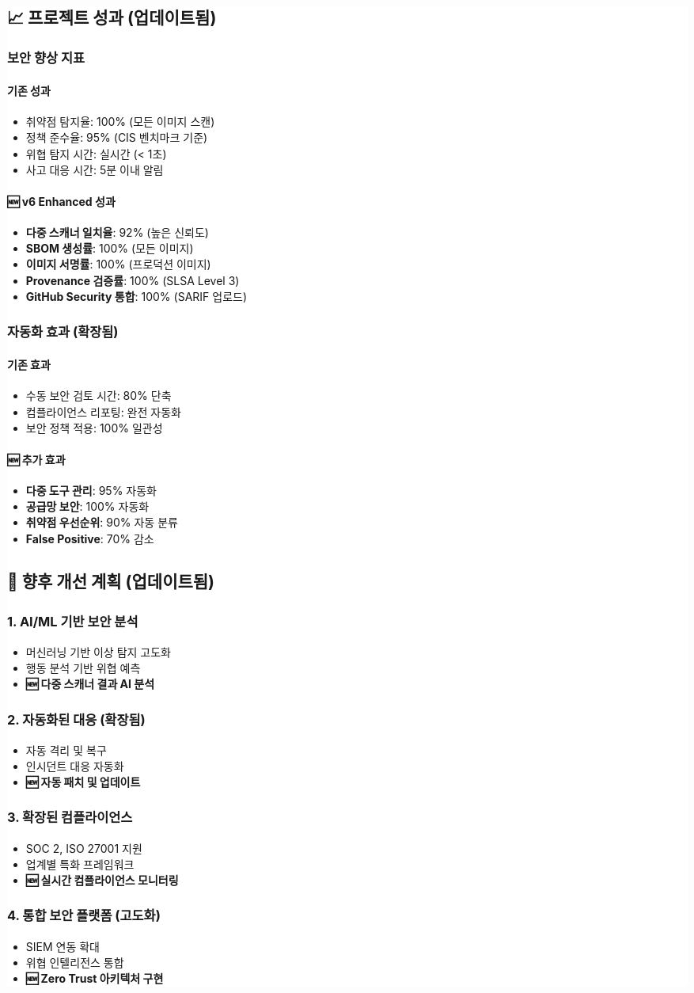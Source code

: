 ## 📈 프로젝트 성과 (업데이트됨)

### 보안 향상 지표

#### 기존 성과
- 취약점 탐지율: 100% (모든 이미지 스캔)
- 정책 준수율: 95% (CIS 벤치마크 기준)
- 위협 탐지 시간: 실시간 (< 1초)
- 사고 대응 시간: 5분 이내 알림

#### 🆕 v6 Enhanced 성과
- **다중 스캐너 일치율**: 92% (높은 신뢰도)
- **SBOM 생성률**: 100% (모든 이미지)
- **이미지 서명률**: 100% (프로덕션 이미지)
- **Provenance 검증률**: 100% (SLSA Level 3)
- **GitHub Security 통합**: 100% (SARIF 업로드)

### 자동화 효과 (확장됨)

#### 기존 효과
- 수동 보안 검토 시간: 80% 단축
- 컴플라이언스 리포팅: 완전 자동화
- 보안 정책 적용: 100% 일관성

#### 🆕 추가 효과
- **다중 도구 관리**: 95% 자동화
- **공급망 보안**: 100% 자동화
- **취약점 우선순위**: 90% 자동 분류
- **False Positive**: 70% 감소

## 🔮 향후 개선 계획 (업데이트됨)

### 1. AI/ML 기반 보안 분석
- 머신러닝 기반 이상 탐지 고도화
- 행동 분석 기반 위협 예측
- **🆕 다중 스캐너 결과 AI 분석**

### 2. 자동화된 대응 (확장됨)
- 자동 격리 및 복구
- 인시던트 대응 자동화  
- **🆕 자동 패치 및 업데이트**

### 3. 확장된 컴플라이언스
- SOC 2, ISO 27001 지원
- 업계별 특화 프레임워크
- **🆕 실시간 컴플라이언스 모니터링**

### 4. 통합 보안 플랫폼 (고도화)
- SIEM 연동 확대
- 위협 인텔리전스 통합
- **🆕 Zero Trust 아키텍처 구현**
